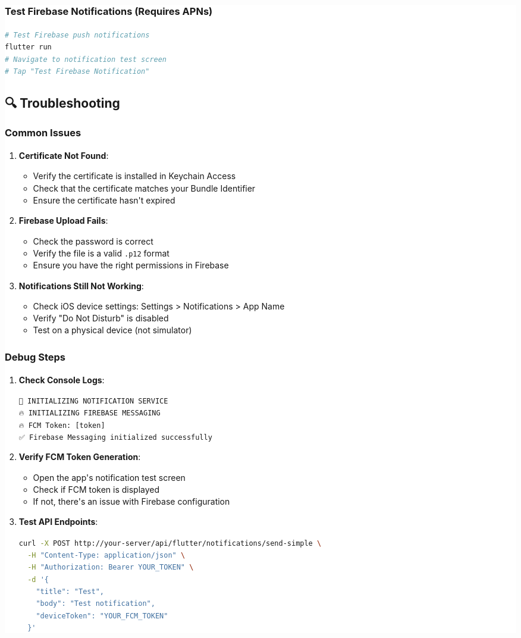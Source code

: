 ### Test Firebase Notifications (Requires APNs)

```bash
# Test Firebase push notifications
flutter run
# Navigate to notification test screen
# Tap "Test Firebase Notification"
```

## 🔍 Troubleshooting

### Common Issues

1. **Certificate Not Found**:
   - Verify the certificate is installed in Keychain Access
   - Check that the certificate matches your Bundle Identifier
   - Ensure the certificate hasn't expired

2. **Firebase Upload Fails**:
   - Check the password is correct
   - Verify the file is a valid `.p12` format
   - Ensure you have the right permissions in Firebase

3. **Notifications Still Not Working**:
   - Check iOS device settings: Settings > Notifications > App Name
   - Verify "Do Not Disturb" is disabled
   - Test on a physical device (not simulator)

### Debug Steps

1. **Check Console Logs**:
   ```
   🚀 INITIALIZING NOTIFICATION SERVICE
   🔥 INITIALIZING FIREBASE MESSAGING
   🔥 FCM Token: [token]
   ✅ Firebase Messaging initialized successfully
   ```

2. **Verify FCM Token Generation**:
   - Open the app's notification test screen
   - Check if FCM token is displayed
   - If not, there's an issue with Firebase configuration

3. **Test API Endpoints**:
   ```bash
   curl -X POST http://your-server/api/flutter/notifications/send-simple \
     -H "Content-Type: application/json" \
     -H "Authorization: Bearer YOUR_TOKEN" \
     -d '{
       "title": "Test",
       "body": "Test notification",
       "deviceToken": "YOUR_FCM_TOKEN"
     }'
   ```
